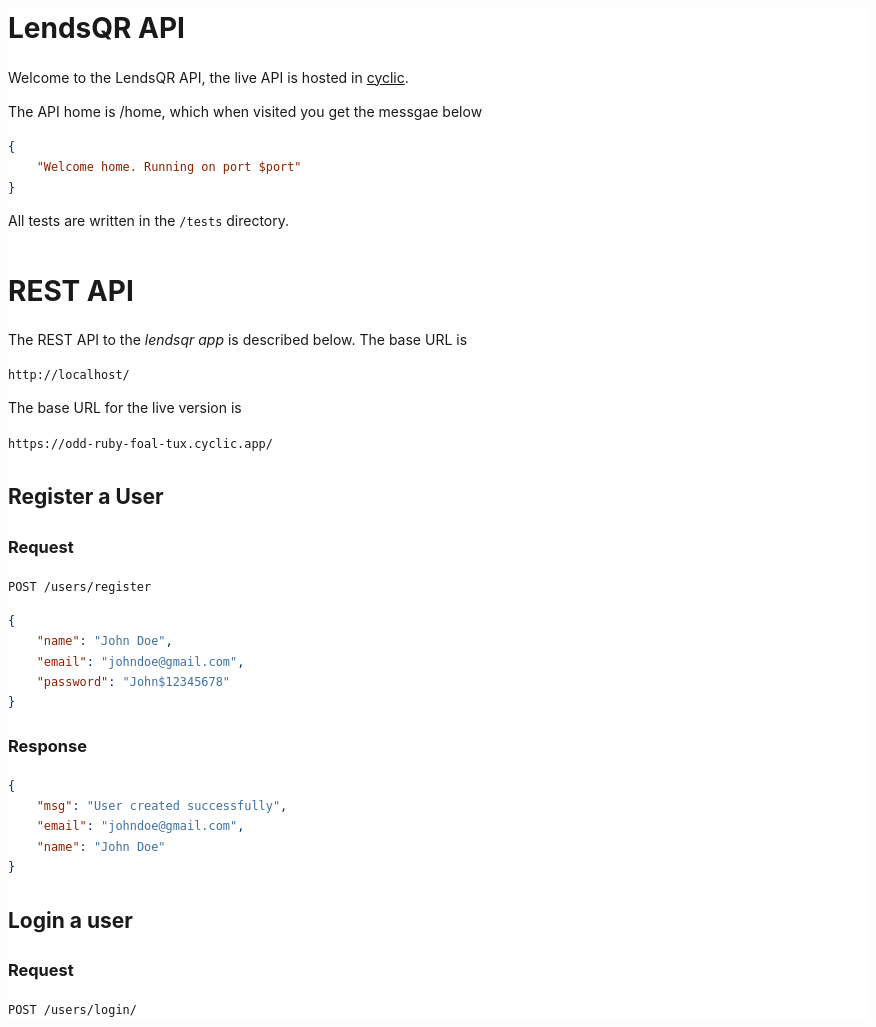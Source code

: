 # LendsQR API
Welcome to the LendsQR API, the live API is hosted in [cyclic](https://odd-ruby-foal-tux.cyclic.app/).

The API home is /home, which when visited you get the messgae below
```json
{
    "Welcome home. Running on port $port"
}
```

All tests are written in the `/tests` directory.

# REST API

The REST API to the *lendsqr app* is described below.
The base URL is

    http://localhost/
The base URL for the live version is

    https://odd-ruby-foal-tux.cyclic.app/

## Register a User

### Request

`POST /users/register`

```json
{
    "name": "John Doe",
    "email": "johndoe@gmail.com",
    "password": "John$12345678"
}
```

### Response

```json
{
    "msg": "User created successfully",
    "email": "johndoe@gmail.com",
    "name": "John Doe"
}
```

## Login a user

### Request

`POST /users/login/`
